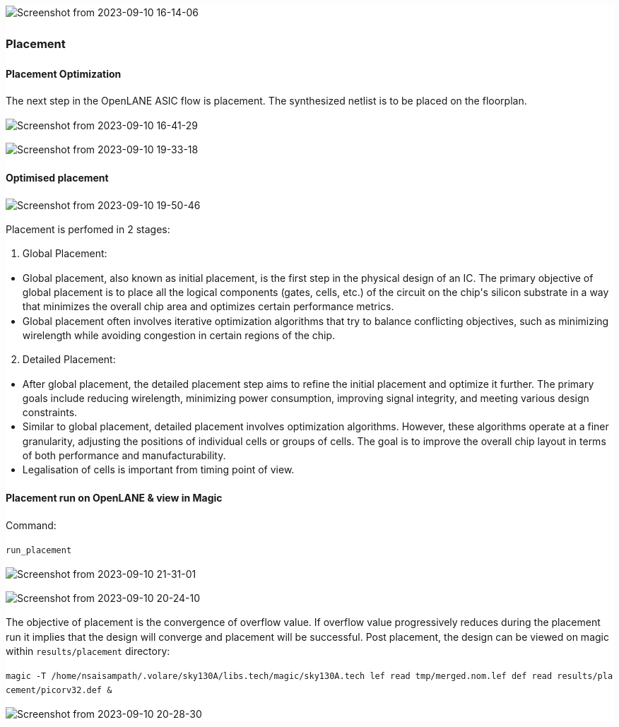 ![Screenshot from 2023-09-10 16-14-06](https://github.com/NSampathIIITB/Advanced_Physical_Design_Using_OpenLANE-sky130/assets/141038460/912ca50b-5ca0-45bb-b4c5-16f956871bbd)

### Placement 

#### Placement Optimization

The next step in the OpenLANE ASIC flow is placement. The synthesized netlist is to be placed on the floorplan.

![Screenshot from 2023-09-10 16-41-29](https://github.com/NSampathIIITB/Advanced_Physical_Design_Using_OpenLANE-sky130/assets/141038460/5280430f-a170-467f-a36f-e5e123f5d20e)

![Screenshot from 2023-09-10 19-33-18](https://github.com/NSampathIIITB/Advanced_Physical_Design_Using_OpenLANE-sky130/assets/141038460/bc4a774b-b3d3-422a-bc0f-e17bee615072)

#### Optimised placement

![Screenshot from 2023-09-10 19-50-46](https://github.com/NSampathIIITB/Advanced_Physical_Design_Using_OpenLANE-sky130/assets/141038460/6f96e907-95b2-466e-8e6b-228ba8bfbeef)

Placement is perfomed in 2 stages:

1. Global Placement:
* Global placement, also known as initial placement, is the first step in the physical design of an IC. The primary objective of global placement is to place all the logical components (gates, cells, etc.) of the circuit on the chip's silicon substrate in a way that minimizes the overall chip area and optimizes certain performance metrics.
* Global placement often involves iterative optimization algorithms that try to balance conflicting objectives, such as minimizing wirelength while avoiding congestion in certain regions of the chip. 
2. Detailed Placement:
  * After global placement, the detailed placement step aims to refine the initial placement and optimize it further. The primary goals include reducing wirelength, minimizing power consumption, improving signal integrity, and meeting various design constraints.
  * Similar to global placement, detailed placement involves optimization algorithms. However, these algorithms operate at a finer granularity, adjusting the positions of individual cells or groups of cells. The goal is to improve the overall chip layout in terms of both performance and manufacturability.
  * Legalisation of cells is important from timing point of view. 

#### Placement run on OpenLANE & view in Magic

Command:

```
run_placement
```
![Screenshot from 2023-09-10 21-31-01](https://github.com/NSampathIIITB/Advanced_Physical_Design_Using_OpenLANE-sky130/assets/141038460/6a447482-80f7-4ed5-8096-c3ee1ad72858)

![Screenshot from 2023-09-10 20-24-10](https://github.com/NSampathIIITB/Advanced_Physical_Design_Using_OpenLANE-sky130/assets/141038460/30a57a71-e877-4a33-8caf-73e67a53ccdb)


The objective of placement is the convergence of overflow value. If overflow value progressively reduces during the placement run it implies that the design will converge and placement will be successful. Post placement, the design can be viewed on magic within ```results/placement``` directory:

```
magic -T /home/nsaisampath/.volare/sky130A/libs.tech/magic/sky130A.tech lef read tmp/merged.nom.lef def read results/placement/picorv32.def &

```
![Screenshot from 2023-09-10 20-28-30](https://github.com/NSampathIIITB/Advanced_Physical_Design_Using_OpenLANE-sky130/assets/141038460/051498c9-e425-4953-94c2-96ef401133d7)
